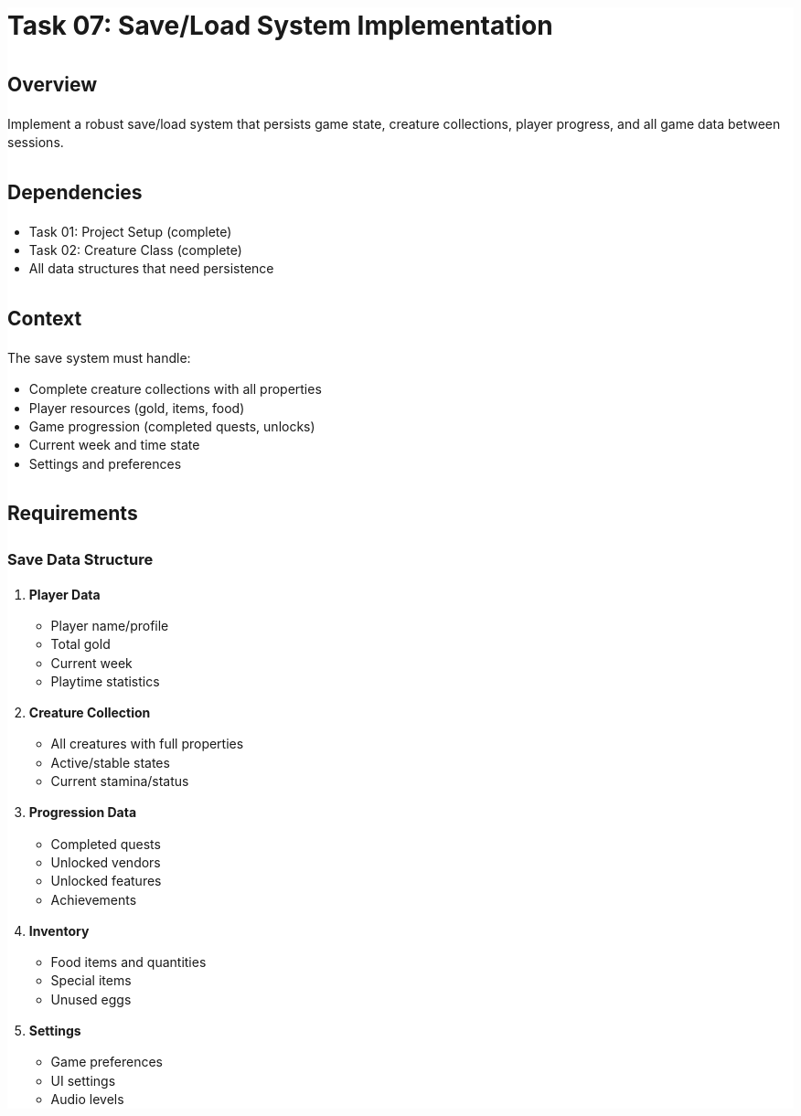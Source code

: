 # Task 07: Save/Load System Implementation

## Overview
Implement a robust save/load system that persists game state, creature collections, player progress, and all game data between sessions.

## Dependencies
- Task 01: Project Setup (complete)
- Task 02: Creature Class (complete)
- All data structures that need persistence

## Context
The save system must handle:
- Complete creature collections with all properties
- Player resources (gold, items, food)
- Game progression (completed quests, unlocks)
- Current week and time state
- Settings and preferences

## Requirements

### Save Data Structure
1. **Player Data**
   - Player name/profile
   - Total gold
   - Current week
   - Playtime statistics

2. **Creature Collection**
   - All creatures with full properties
   - Active/stable states
   - Current stamina/status

3. **Progression Data**
   - Completed quests
   - Unlocked vendors
   - Unlocked features
   - Achievements

4. **Inventory**
   - Food items and quantities
   - Special items
   - Unused eggs

5. **Settings**
   - Game preferences
   - UI settings
   - Audio levels
